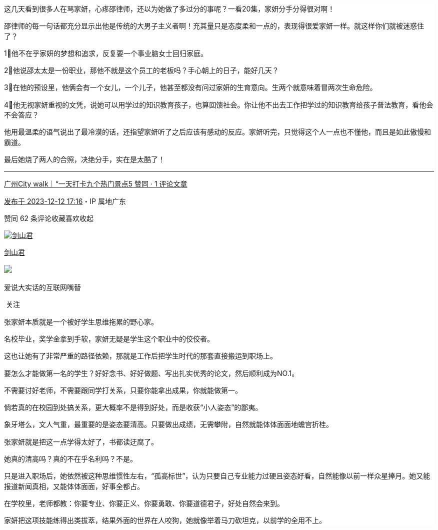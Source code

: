 这几天看到很多人在骂家妍，心疼邵律师，还以为她做了多过分的事呢？一看20集，家妍分手分得很对啊！

邵律师的每一句话都充分显示出他是传统的大男子主义者啊！充其量只是态度柔和一点的，表现得很爱家妍一样。就这样你们就被迷惑住了？

1⃣️他不在乎家妍的梦想和追求，反复要一个事业脑女士回归家庭。

2⃣️他说邵太太是一份职业，那他不就是这个员工的老板吗？手心朝上的日子，能好几天？

3⃣️在他的预设里，他俩会有一个女儿，一个儿子，他甚至都没有问过家妍的生育意向。生两个就意味着冒两次生命危险。

4⃣️他无视家妍重视的文凭，说她可以用学过的知识教育孩子，也算回馈社会。你让他不出去工作把学过的知识教育给孩子普法教育，看他会不会答应？ 

他用最温柔的语气说出了最冷漠的话，还指望家妍听了之后应该有感动的反应。家妍听完，只觉得这个人一点也不懂他，而且是如此傲慢和霸道。 

最后她烧了两人的合照，决绝分手，实在是太酷了！

---

[广州City walk｜“一天打卡九个热门景点5 赞同 · 1 评论文章](https://zhuanlan.zhihu.com/p/664733744)

[](https://zhuanlan.zhihu.com/p/662008684)

[](https://zhuanlan.zhihu.com/p/652437025)

[发布于 2023-12-12 17:16](https://www.zhihu.com/question/633997563/answer/3323481729)・IP 属地广东

​赞同 6​​2 条评论​收藏​喜欢收起​

[![剑山君](https://proxy-prod.omnivore-image-cache.app/0x0,sbIu9nqr99dXioSe2RAXO13gUnvWa89srfbVBCdYrPhg/https://pic1.zhimg.com/v2-93aa3809ecd87214fa99a0172195a3c2_l.jpg?source=1def8aca)](https://www.zhihu.com/people/xiang-feng-chun-yi-mu)

[剑山君](https://www.zhihu.com/people/xiang-feng-chun-yi-mu)

​![](https://proxy-prod.omnivore-image-cache.app/0x0,sRpP1H2oa_TfsDLpATwsIt6ipVLRN7HlUZGTch2Ee4JQ/https://picx.zhimg.com/v2-4812630bc27d642f7cafcd6cdeca3d7a.jpg?source=88ceefae)

爱说大实话的互联网嘴替

​ 关注

张家妍本质就是一个被好学生思维拖累的野心家。

名校毕业，奖学金拿到手软，家妍无疑是学生这个职业中的佼佼者。

这也让她有了非常严重的路径依赖，那就是工作后把学生时代的那套直接搬运到职场上。

要怎么才能做第一名的学生？好好念书、好好做题、写出扎实优秀的论文，然后顺利成为NO.1。

不需要讨好老师，不需要跟同学打关系，只要你能拿出成果，你就能做第一。

倘若真的在校园到处搞关系，更大概率不是得到好处，而是收获“小人姿态”的鄙夷。

象牙塔么，文人气重，最重要的是姿态要清高。只要做出成绩，无需攀附，自然就能体体面面地蟾宫折桂。

张家妍就是把这一点学得太好了，书都读迂腐了。

她真的清高吗？真的不在乎名利吗？不是。

只是进入职场后，她依然被这种思维惯性左右，“孤高标世”，认为只要自己专业能力过硬且姿态好看，自然能像以前一样众星捧月。她又能报道新闻真相，又能体体面面，好事全都占。

在学校里，老师都教：你要专业、你要正义、你要勇敢、你要道德君子，好处自然会来到。

家妍把这项技能练得出类拔萃，结果外面的世界在人咬狗，她就像举着马刀砍坦克，以前学的全用不上。
